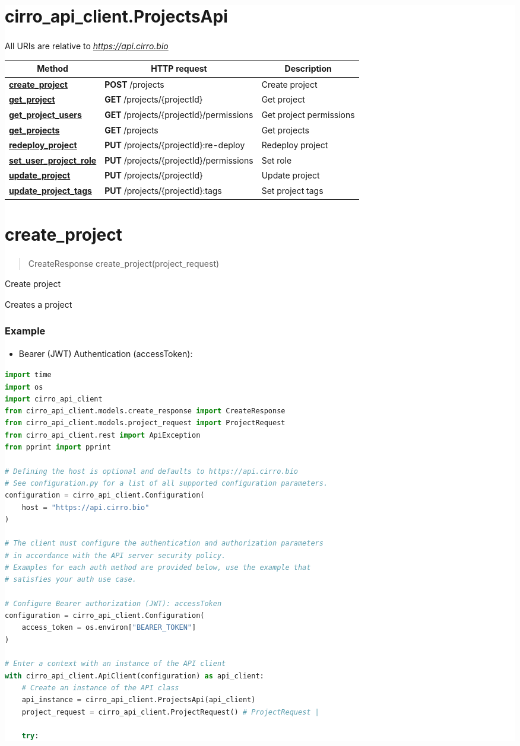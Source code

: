 # cirro_api_client.ProjectsApi

All URIs are relative to *https://api.cirro.bio*

Method | HTTP request | Description
------------- | ------------- | -------------
[**create_project**](ProjectsApi.md#create_project) | **POST** /projects | Create project
[**get_project**](ProjectsApi.md#get_project) | **GET** /projects/{projectId} | Get project
[**get_project_users**](ProjectsApi.md#get_project_users) | **GET** /projects/{projectId}/permissions | Get project permissions
[**get_projects**](ProjectsApi.md#get_projects) | **GET** /projects | Get projects
[**redeploy_project**](ProjectsApi.md#redeploy_project) | **PUT** /projects/{projectId}:re-deploy | Redeploy project
[**set_user_project_role**](ProjectsApi.md#set_user_project_role) | **PUT** /projects/{projectId}/permissions | Set role
[**update_project**](ProjectsApi.md#update_project) | **PUT** /projects/{projectId} | Update project
[**update_project_tags**](ProjectsApi.md#update_project_tags) | **PUT** /projects/{projectId}:tags | Set project tags


# **create_project**
> CreateResponse create_project(project_request)

Create project

Creates a project

### Example

* Bearer (JWT) Authentication (accessToken):

```python
import time
import os
import cirro_api_client
from cirro_api_client.models.create_response import CreateResponse
from cirro_api_client.models.project_request import ProjectRequest
from cirro_api_client.rest import ApiException
from pprint import pprint

# Defining the host is optional and defaults to https://api.cirro.bio
# See configuration.py for a list of all supported configuration parameters.
configuration = cirro_api_client.Configuration(
    host = "https://api.cirro.bio"
)

# The client must configure the authentication and authorization parameters
# in accordance with the API server security policy.
# Examples for each auth method are provided below, use the example that
# satisfies your auth use case.

# Configure Bearer authorization (JWT): accessToken
configuration = cirro_api_client.Configuration(
    access_token = os.environ["BEARER_TOKEN"]
)

# Enter a context with an instance of the API client
with cirro_api_client.ApiClient(configuration) as api_client:
    # Create an instance of the API class
    api_instance = cirro_api_client.ProjectsApi(api_client)
    project_request = cirro_api_client.ProjectRequest() # ProjectRequest | 

    try:
```